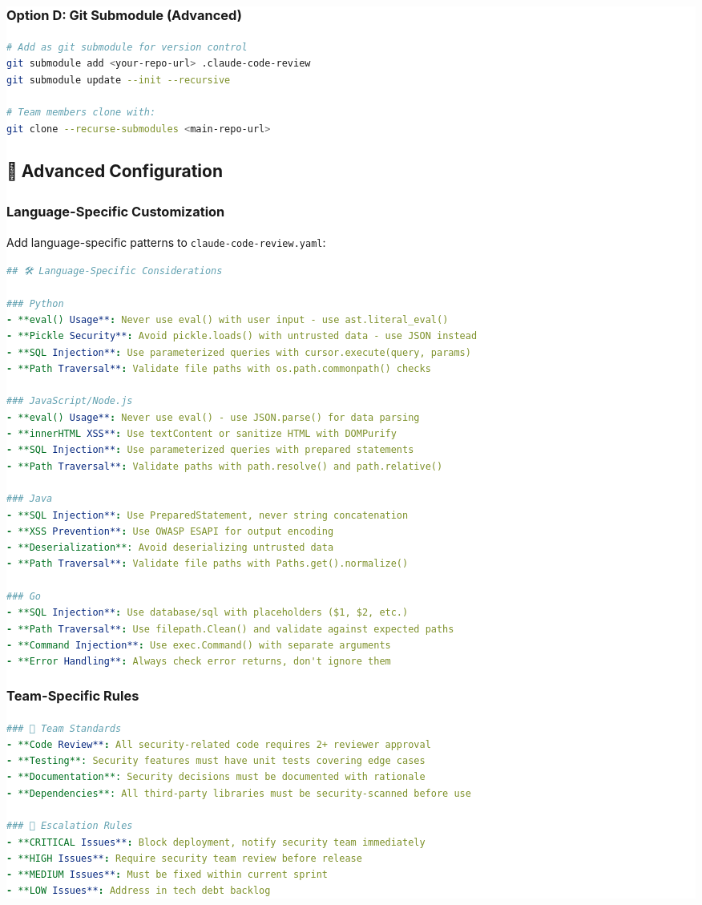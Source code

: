 ### Option D: Git Submodule (Advanced)
```bash
# Add as git submodule for version control
git submodule add <your-repo-url> .claude-code-review
git submodule update --init --recursive

# Team members clone with:
git clone --recurse-submodules <main-repo-url>
```

## 🔧 Advanced Configuration

### Language-Specific Customization

Add language-specific patterns to `claude-code-review.yaml`:

```yaml
## 🛠️ Language-Specific Considerations

### Python
- **eval() Usage**: Never use eval() with user input - use ast.literal_eval()
- **Pickle Security**: Avoid pickle.loads() with untrusted data - use JSON instead  
- **SQL Injection**: Use parameterized queries with cursor.execute(query, params)
- **Path Traversal**: Validate file paths with os.path.commonpath() checks

### JavaScript/Node.js
- **eval() Usage**: Never use eval() - use JSON.parse() for data parsing
- **innerHTML XSS**: Use textContent or sanitize HTML with DOMPurify
- **SQL Injection**: Use parameterized queries with prepared statements
- **Path Traversal**: Validate paths with path.resolve() and path.relative()

### Java  
- **SQL Injection**: Use PreparedStatement, never string concatenation
- **XSS Prevention**: Use OWASP ESAPI for output encoding
- **Deserialization**: Avoid deserializing untrusted data
- **Path Traversal**: Validate file paths with Paths.get().normalize()

### Go
- **SQL Injection**: Use database/sql with placeholders ($1, $2, etc.)
- **Path Traversal**: Use filepath.Clean() and validate against expected paths
- **Command Injection**: Use exec.Command() with separate arguments
- **Error Handling**: Always check error returns, don't ignore them
```

### Team-Specific Rules

```yaml
### 🏢 Team Standards
- **Code Review**: All security-related code requires 2+ reviewer approval
- **Testing**: Security features must have unit tests covering edge cases
- **Documentation**: Security decisions must be documented with rationale
- **Dependencies**: All third-party libraries must be security-scanned before use

### 🚨 Escalation Rules
- **CRITICAL Issues**: Block deployment, notify security team immediately
- **HIGH Issues**: Require security team review before release
- **MEDIUM Issues**: Must be fixed within current sprint
- **LOW Issues**: Address in tech debt backlog
```

